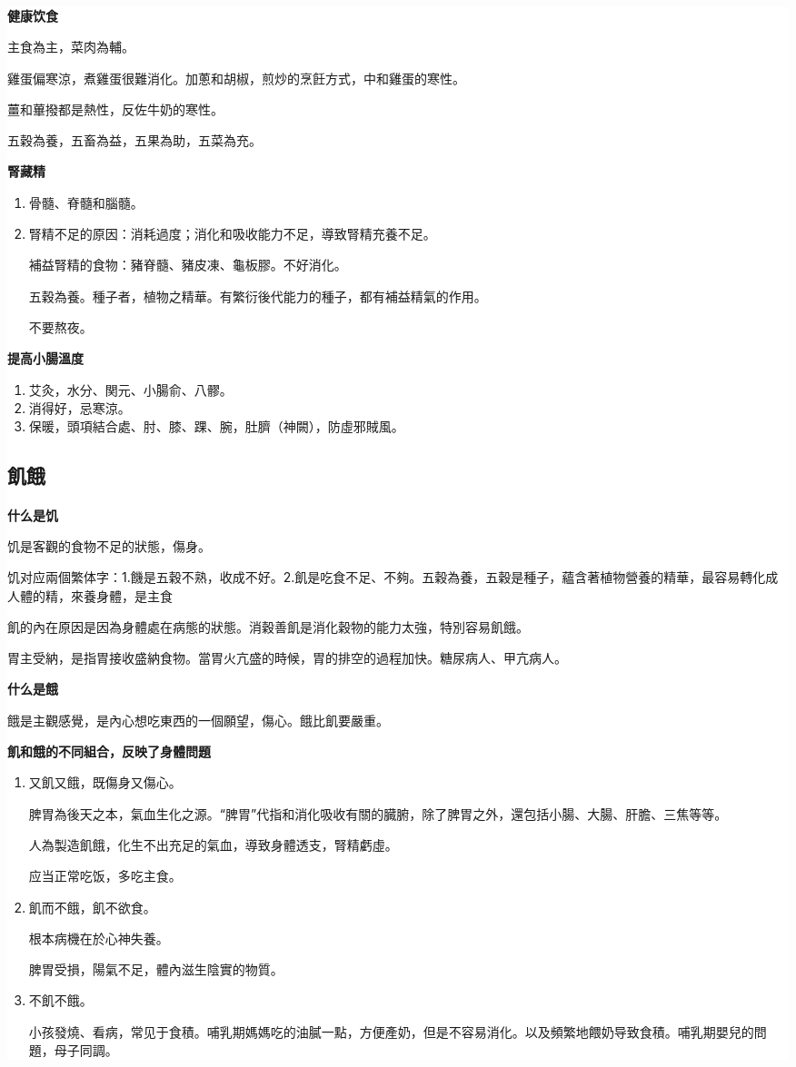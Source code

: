 **健康饮食**

主食為主，菜肉為輔。

雞蛋偏寒涼，煮雞蛋很難消化。加蔥和胡椒，煎炒的烹飪方式，中和雞蛋的寒性。

薑和蓽撥都是熱性，反佐牛奶的寒性。

五穀為養，五畜為益，五果為助，五菜為充。

**腎藏精**

1. 骨髓、脊髓和腦髓。

2. 腎精不足的原因：消耗過度；消化和吸收能力不足，導致腎精充養不足。

   補益腎精的食物：豬脊髓、豬皮凍、龜板膠。不好消化。

   五穀為養。種子者，植物之精華。有繁衍後代能力的種子，都有補益精氣的作用。

   不要熬夜。

**提高小腸溫度**

1. 艾灸，水分、関元、小腸俞、八髎。
2. 消得好，忌寒涼。
3. 保暖，頭項結合處、肘、膝、踝、腕，肚臍（神闕），防虛邪賊風。

## 飢餓

**什么是饥**

饥是客觀的食物不足的狀態，傷身。

饥对应兩個繁体字：1.饑是五穀不熟，收成不好。2.飢是吃食不足、不夠。五穀為養，五穀是種子，蘊含著植物營養的精華，最容易轉化成人體的精，來養身體，是主食

飢的內在原因是因為身體處在病態的狀態。消穀善飢是消化穀物的能力太強，特別容易飢餓。

胃主受納，是指胃接收盛納食物。當胃火亢盛的時候，胃的排空的過程加快。糖尿病人、甲亢病人。

**什么是餓**

餓是主觀感覺，是內心想吃東西的一個願望，傷心。餓比飢要嚴重。

**飢和餓的不同組合，反映了身體問題**

1. 又飢又餓，既傷身又傷心。

   脾胃為後天之本，氣血生化之源。“脾胃”代指和消化吸收有關的臓腑，除了脾胃之外，還包括小腸、大腸、肝膽、三焦等等。

   人為製造飢餓，化生不出充足的氣血，導致身體透支，腎精虧虛。

   应当正常吃饭，多吃主食。

2. 飢而不餓，飢不欲食。

   根本病機在於心神失養。

   脾胃受損，陽氣不足，體內滋生陰實的物質。

3. 不飢不餓。

   小孩發燒、看病，常见于食積。哺乳期媽媽吃的油膩一點，方便產奶，但是不容易消化。以及頻繁地餵奶导致食積。哺乳期嬰兒的問題，母子同調。
